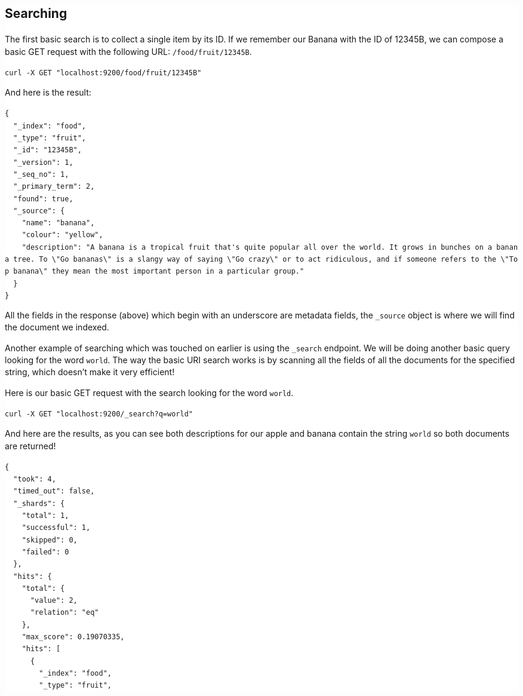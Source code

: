 ## Searching

The first basic search is to collect a single item by its ID. If we remember our Banana with the ID of 12345B, we can compose a basic GET request with the following URL: `/food/fruit/12345B`.

```
curl -X GET "localhost:9200/food/fruit/12345B"
```

And here is the result:

```
{
  "_index": "food",
  "_type": "fruit",
  "_id": "12345B",
  "_version": 1,
  "_seq_no": 1,
  "_primary_term": 2,
  "found": true,
  "_source": {
    "name": "banana",
    "colour": "yellow",
    "description": "A banana is a tropical fruit that's quite popular all over the world. It grows in bunches on a banana tree. To \"Go bananas\" is a slangy way of saying \"Go crazy\" or to act ridiculous, and if someone refers to the \"Top banana\" they mean the most important person in a particular group."
  }
}
```

All the fields in the response (above) which begin with an underscore are metadata fields, the `_source` object is where we will find the document we indexed.

Another example of searching which was touched on earlier is using the `_search` endpoint. We will be doing another basic query looking for the word `world`. The way the basic URI search works is by scanning all the fields of all the documents for the specified string, which doesn’t make it very efficient!

Here is our basic GET request with the search looking for the word `world`.

```
curl -X GET "localhost:9200/_search?q=world"
```

And here are the results, as you can see both descriptions for our apple and banana contain the string `world` so both documents are returned!

```
{
  "took": 4,
  "timed_out": false,
  "_shards": {
    "total": 1,
    "successful": 1,
    "skipped": 0,
    "failed": 0
  },
  "hits": {
    "total": {
      "value": 2,
      "relation": "eq"
    },
    "max_score": 0.19070335,
    "hits": [
      {
        "_index": "food",
        "_type": "fruit",
```